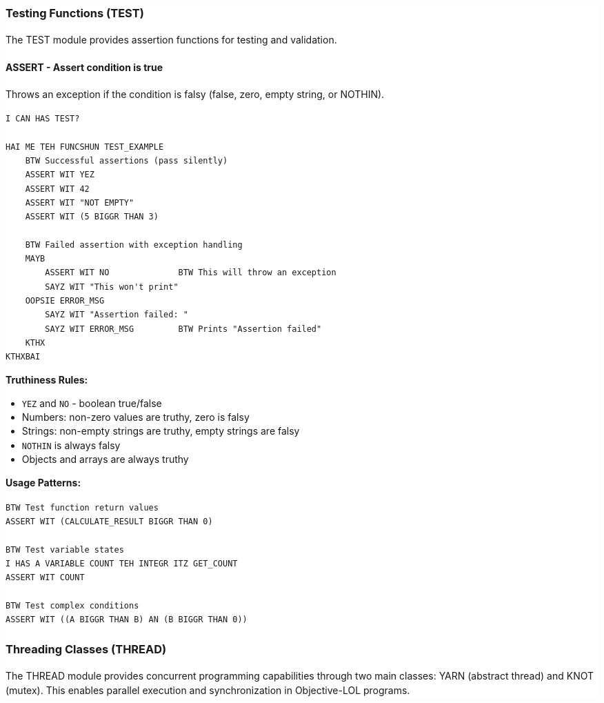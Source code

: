 ### Testing Functions (TEST)

The TEST module provides assertion functions for testing and validation.

#### ASSERT - Assert condition is true

Throws an exception if the condition is falsy (false, zero, empty string, or NOTHIN).

```lol
I CAN HAS TEST?

HAI ME TEH FUNCSHUN TEST_EXAMPLE
    BTW Successful assertions (pass silently)
    ASSERT WIT YEZ
    ASSERT WIT 42
    ASSERT WIT "NOT EMPTY"
    ASSERT WIT (5 BIGGR THAN 3)

    BTW Failed assertion with exception handling
    MAYB
        ASSERT WIT NO              BTW This will throw an exception
        SAYZ WIT "This won't print"
    OOPSIE ERROR_MSG
        SAYZ WIT "Assertion failed: "
        SAYZ WIT ERROR_MSG         BTW Prints "Assertion failed"
    KTHX
KTHXBAI
```

**Truthiness Rules:**
- `YEZ` and `NO` - boolean true/false
- Numbers: non-zero values are truthy, zero is falsy
- Strings: non-empty strings are truthy, empty strings are falsy
- `NOTHIN` is always falsy
- Objects and arrays are always truthy

**Usage Patterns:**
```lol
BTW Test function return values
ASSERT WIT (CALCULATE_RESULT BIGGR THAN 0)

BTW Test variable states
I HAS A VARIABLE COUNT TEH INTEGR ITZ GET_COUNT
ASSERT WIT COUNT

BTW Test complex conditions
ASSERT WIT ((A BIGGR THAN B) AN (B BIGGR THAN 0))
```

### Threading Classes (THREAD)

The THREAD module provides concurrent programming capabilities through two main classes: YARN (abstract thread) and KNOT (mutex). This enables parallel execution and synchronization in Objective-LOL programs.
